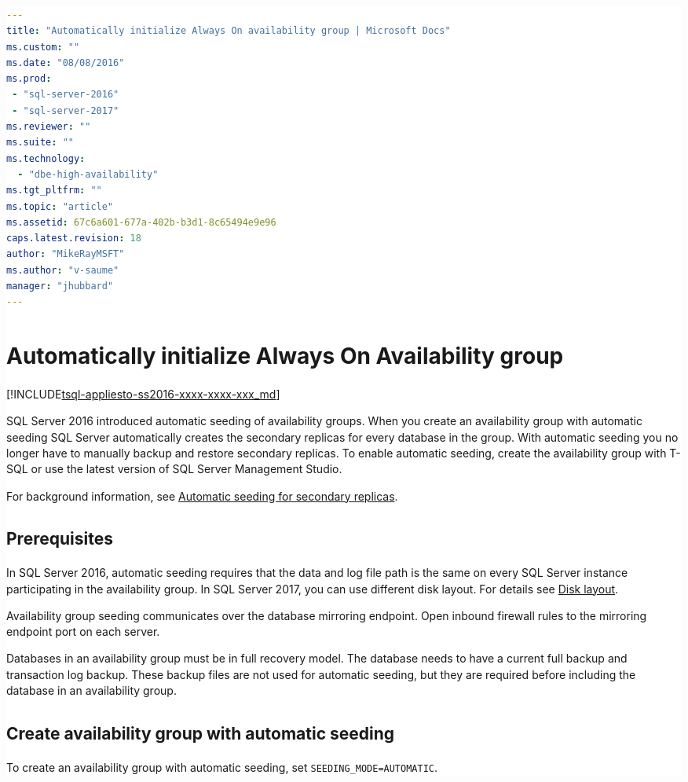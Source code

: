 ```yaml
---
title: "Automatically initialize Always On availability group | Microsoft Docs"
ms.custom: ""
ms.date: "08/08/2016"
ms.prod: 
 - "sql-server-2016"
 - "sql-server-2017"
ms.reviewer: ""
ms.suite: ""
ms.technology: 
  - "dbe-high-availability"
ms.tgt_pltfrm: ""
ms.topic: "article"
ms.assetid: 67c6a601-677a-402b-b3d1-8c65494e9e96
caps.latest.revision: 18
author: "MikeRayMSFT"
ms.author: "v-saume"
manager: "jhubbard"
---
```

# Automatically initialize Always On Availability group
[!INCLUDE[tsql-appliesto-ss2016-xxxx-xxxx-xxx_md](../../../includes/tsql-appliesto-ss2016-xxxx-xxxx-xxx-md.md)]

SQL Server 2016 introduced automatic seeding of availability groups. When you create an availability group with automatic seeding SQL Server automatically creates the secondary replicas for every database in the group. With automatic seeding you no longer have to manually backup and restore secondary replicas. To enable automatic seeding, create the availability group with T-SQL or use the latest version of SQL Server Management Studio.

For background information, see [Automatic seeding for secondary replicas](automatic-seeding-secondary-replicas.md).
 
## Prerequisites

In SQL Server 2016, automatic seeding requires that the data and log file path is the same on every SQL Server instance participating in the availability group. In SQL Server 2017, you can use different disk layout. For details see [Disk layout](automatic-seeding-secondary-replicas.md#disklayout).

Availability group seeding communicates over the database mirroring endpoint. Open inbound firewall rules to the mirroring endpoint port on each server.

Databases in an availability group must be in full recovery model. The database needs to have a current full backup and transaction log backup. These backup files are not used for automatic seeding, but they are required before including the database in an availability group. 
 
## Create availability group with automatic seeding

To create an availability group with automatic seeding, set `SEEDING_MODE=AUTOMATIC`. 

